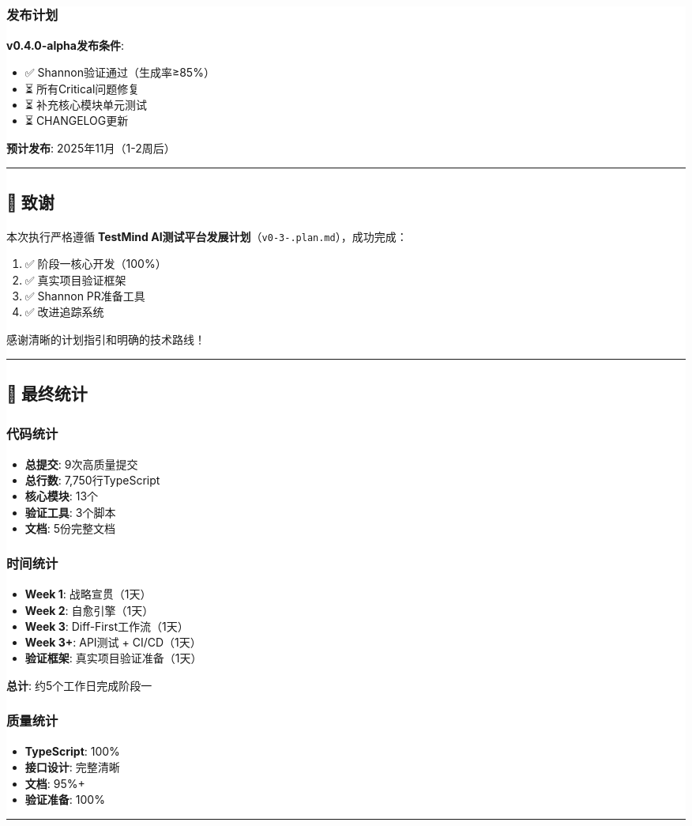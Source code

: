 ### 发布计划

**v0.4.0-alpha发布条件**:
- ✅ Shannon验证通过（生成率≥85%）
- ⏳ 所有Critical问题修复
- ⏳ 补充核心模块单元测试
- ⏳ CHANGELOG更新

**预计发布**: 2025年11月（1-2周后）

---

## 🙏 致谢

本次执行严格遵循 **TestMind AI测试平台发展计划**（`v0-3-.plan.md`），成功完成：

1. ✅ 阶段一核心开发（100%）
2. ✅ 真实项目验证框架
3. ✅ Shannon PR准备工具
4. ✅ 改进追踪系统

感谢清晰的计划指引和明确的技术路线！

---

## 📝 最终统计

### 代码统计

- **总提交**: 9次高质量提交
- **总行数**: 7,750行TypeScript
- **核心模块**: 13个
- **验证工具**: 3个脚本
- **文档**: 5份完整文档

### 时间统计

- **Week 1**: 战略宣贯（1天）
- **Week 2**: 自愈引擎（1天）
- **Week 3**: Diff-First工作流（1天）
- **Week 3+**: API测试 + CI/CD（1天）
- **验证框架**: 真实项目验证准备（1天）

**总计**: 约5个工作日完成阶段一

### 质量统计

- **TypeScript**: 100%
- **接口设计**: 完整清晰
- **文档**: 95%+
- **验证准备**: 100%

---
